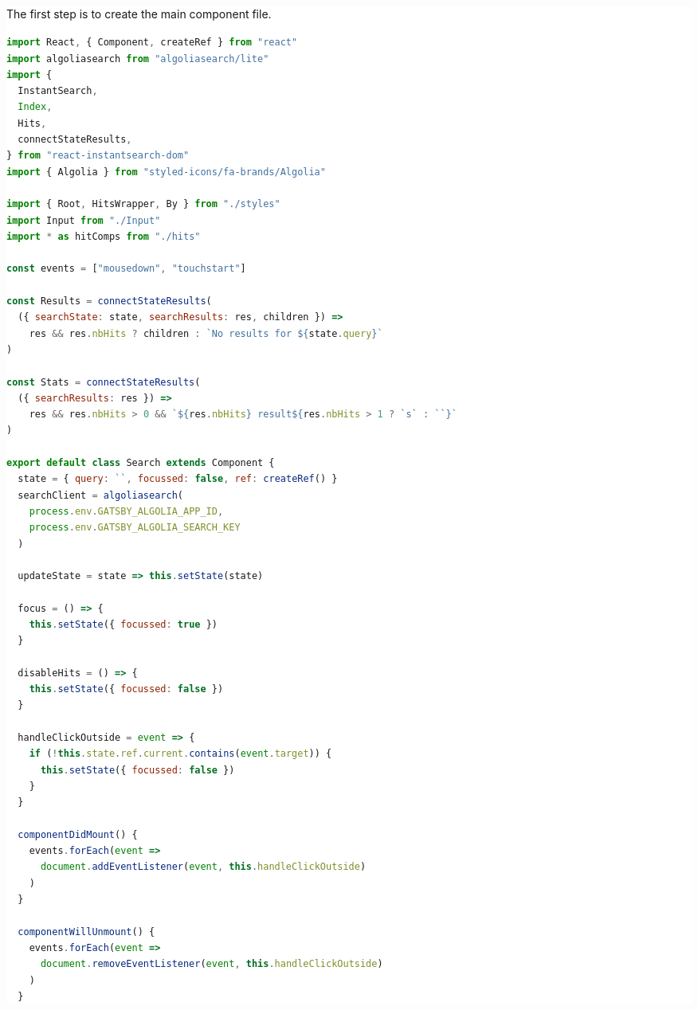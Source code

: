 The first step is to create the main component file.

```jsx:title=src/components/Search/index.js
import React, { Component, createRef } from "react"
import algoliasearch from "algoliasearch/lite"
import {
  InstantSearch,
  Index,
  Hits,
  connectStateResults,
} from "react-instantsearch-dom"
import { Algolia } from "styled-icons/fa-brands/Algolia"

import { Root, HitsWrapper, By } from "./styles"
import Input from "./Input"
import * as hitComps from "./hits"

const events = ["mousedown", "touchstart"]

const Results = connectStateResults(
  ({ searchState: state, searchResults: res, children }) =>
    res && res.nbHits ? children : `No results for ${state.query}`
)

const Stats = connectStateResults(
  ({ searchResults: res }) =>
    res && res.nbHits > 0 && `${res.nbHits} result${res.nbHits > 1 ? `s` : ``}`
)

export default class Search extends Component {
  state = { query: ``, focussed: false, ref: createRef() }
  searchClient = algoliasearch(
    process.env.GATSBY_ALGOLIA_APP_ID,
    process.env.GATSBY_ALGOLIA_SEARCH_KEY
  )

  updateState = state => this.setState(state)

  focus = () => {
    this.setState({ focussed: true })
  }

  disableHits = () => {
    this.setState({ focussed: false })
  }

  handleClickOutside = event => {
    if (!this.state.ref.current.contains(event.target)) {
      this.setState({ focussed: false })
    }
  }

  componentDidMount() {
    events.forEach(event =>
      document.addEventListener(event, this.handleClickOutside)
    )
  }

  componentWillUnmount() {
    events.forEach(event =>
      document.removeEventListener(event, this.handleClickOutside)
    )
  }

```